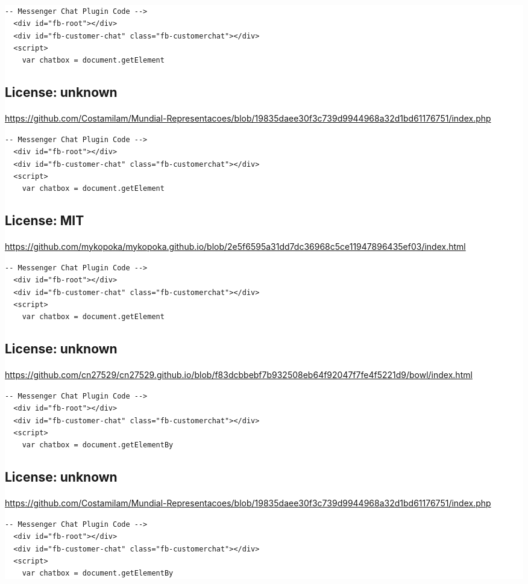 ```
-- Messenger Chat Plugin Code -->
  <div id="fb-root"></div>
  <div id="fb-customer-chat" class="fb-customerchat"></div>
  <script>
    var chatbox = document.getElement
```


## License: unknown
https://github.com/Costamilam/Mundial-Representacoes/blob/19835daee30f3c739d9944968a32d1bd61176751/index.php

```
-- Messenger Chat Plugin Code -->
  <div id="fb-root"></div>
  <div id="fb-customer-chat" class="fb-customerchat"></div>
  <script>
    var chatbox = document.getElement
```


## License: MIT
https://github.com/mykopoka/mykopoka.github.io/blob/2e5f6595a31dd7dc36968c5ce11947896435ef03/index.html

```
-- Messenger Chat Plugin Code -->
  <div id="fb-root"></div>
  <div id="fb-customer-chat" class="fb-customerchat"></div>
  <script>
    var chatbox = document.getElement
```


## License: unknown
https://github.com/cn27529/cn27529.github.io/blob/f83dcbbebf7b932508eb64f92047f7fe4f5221d9/bowl/index.html

```
-- Messenger Chat Plugin Code -->
  <div id="fb-root"></div>
  <div id="fb-customer-chat" class="fb-customerchat"></div>
  <script>
    var chatbox = document.getElementBy
```


## License: unknown
https://github.com/Costamilam/Mundial-Representacoes/blob/19835daee30f3c739d9944968a32d1bd61176751/index.php

```
-- Messenger Chat Plugin Code -->
  <div id="fb-root"></div>
  <div id="fb-customer-chat" class="fb-customerchat"></div>
  <script>
    var chatbox = document.getElementBy
```
